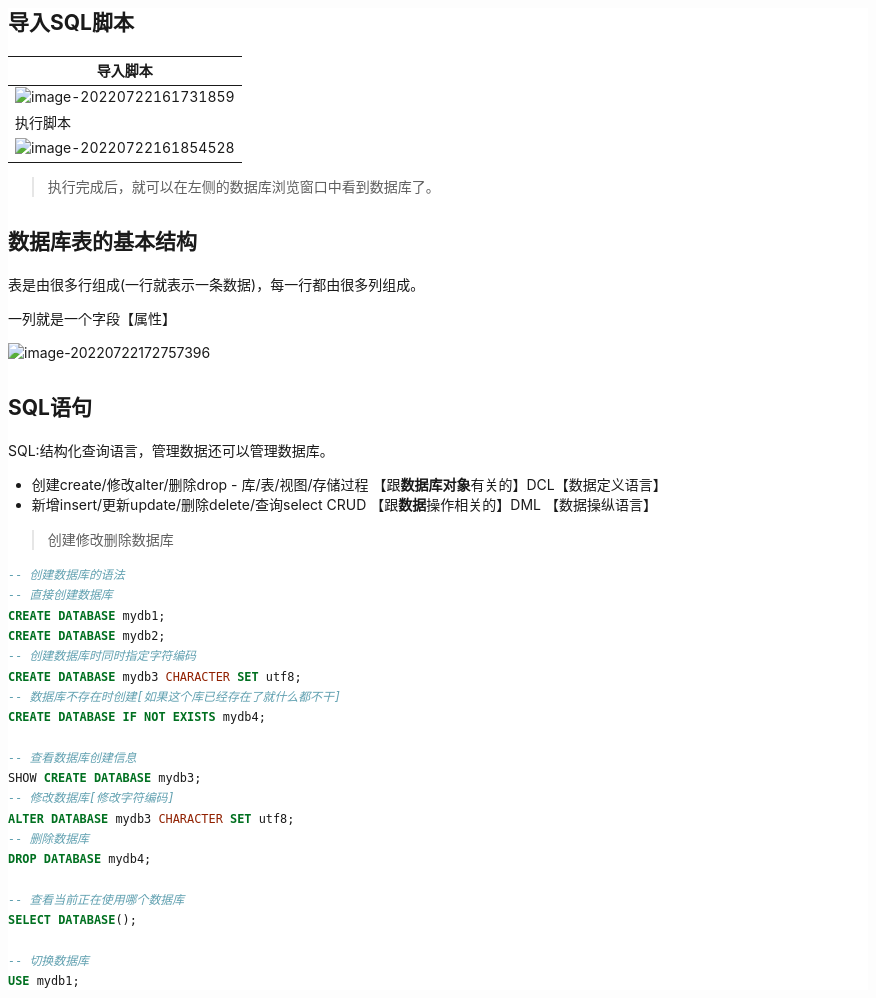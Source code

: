 ## 导入SQL脚本

| 导入脚本                                                     |
| ------------------------------------------------------------ |
| ![image-20220722161731859](https://qfedu-1254123199.cos.ap-nanjing.myqcloud.com/img/202207221617026.png) |
| 执行脚本                                                     |
| ![image-20220722161854528](https://qfedu-1254123199.cos.ap-nanjing.myqcloud.com/img/202207221618608.png) |

> 执行完成后，就可以在左侧的数据库浏览窗口中看到数据库了。


## 数据库表的基本结构

表是由很多行组成(一行就表示一条数据)，每一行都由很多列组成。

一列就是一个字段【属性】

![image-20220722172757396](https://qfedu-1254123199.cos.ap-nanjing.myqcloud.com/img/202207221727506.png)


## SQL语句

SQL:结构化查询语言，管理数据还可以管理数据库。

- 创建create/修改alter/删除drop - 库/表/视图/存储过程 【跟**数据库对象**有关的】DCL【数据定义语言】
- 新增insert/更新update/删除delete/查询select  CRUD  【跟**数据**操作相关的】DML 【数据操纵语言】


> 创建修改删除数据库

``` sql
-- 创建数据库的语法
-- 直接创建数据库
CREATE DATABASE mydb1;
CREATE DATABASE mydb2;
-- 创建数据库时同时指定字符编码
CREATE DATABASE mydb3 CHARACTER SET utf8;
-- 数据库不存在时创建[如果这个库已经存在了就什么都不干]
CREATE DATABASE IF NOT EXISTS mydb4;

-- 查看数据库创建信息
SHOW CREATE DATABASE mydb3;
-- 修改数据库[修改字符编码]
ALTER DATABASE mydb3 CHARACTER SET utf8;
-- 删除数据库
DROP DATABASE mydb4;

-- 查看当前正在使用哪个数据库
SELECT DATABASE();

-- 切换数据库
USE mydb1;
```
